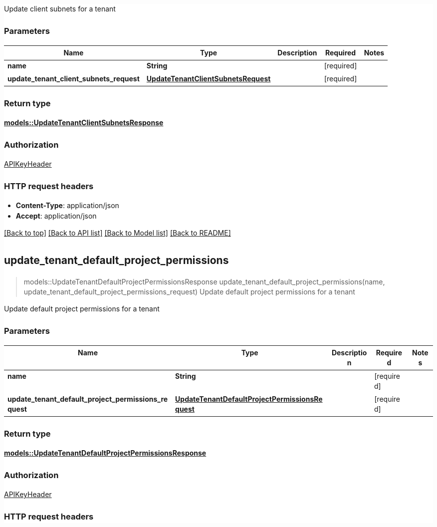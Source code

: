 Update client subnets for a tenant

### Parameters


Name | Type | Description  | Required | Notes
------------- | ------------- | ------------- | ------------- | -------------
**name** | **String** |  | [required] |
**update_tenant_client_subnets_request** | [**UpdateTenantClientSubnetsRequest**](UpdateTenantClientSubnetsRequest.md) |  | [required] |

### Return type

[**models::UpdateTenantClientSubnetsResponse**](UpdateTenantClientSubnetsResponse.md)

### Authorization

[APIKeyHeader](../README.md#APIKeyHeader)

### HTTP request headers

- **Content-Type**: application/json
- **Accept**: application/json

[[Back to top]](#) [[Back to API list]](../README.md#documentation-for-api-endpoints) [[Back to Model list]](../README.md#documentation-for-models) [[Back to README]](../README.md)


## update_tenant_default_project_permissions

> models::UpdateTenantDefaultProjectPermissionsResponse update_tenant_default_project_permissions(name, update_tenant_default_project_permissions_request)
Update default project permissions for a tenant

Update default project permissions for a tenant

### Parameters


Name | Type | Description  | Required | Notes
------------- | ------------- | ------------- | ------------- | -------------
**name** | **String** |  | [required] |
**update_tenant_default_project_permissions_request** | [**UpdateTenantDefaultProjectPermissionsRequest**](UpdateTenantDefaultProjectPermissionsRequest.md) |  | [required] |

### Return type

[**models::UpdateTenantDefaultProjectPermissionsResponse**](UpdateTenantDefaultProjectPermissionsResponse.md)

### Authorization

[APIKeyHeader](../README.md#APIKeyHeader)

### HTTP request headers
